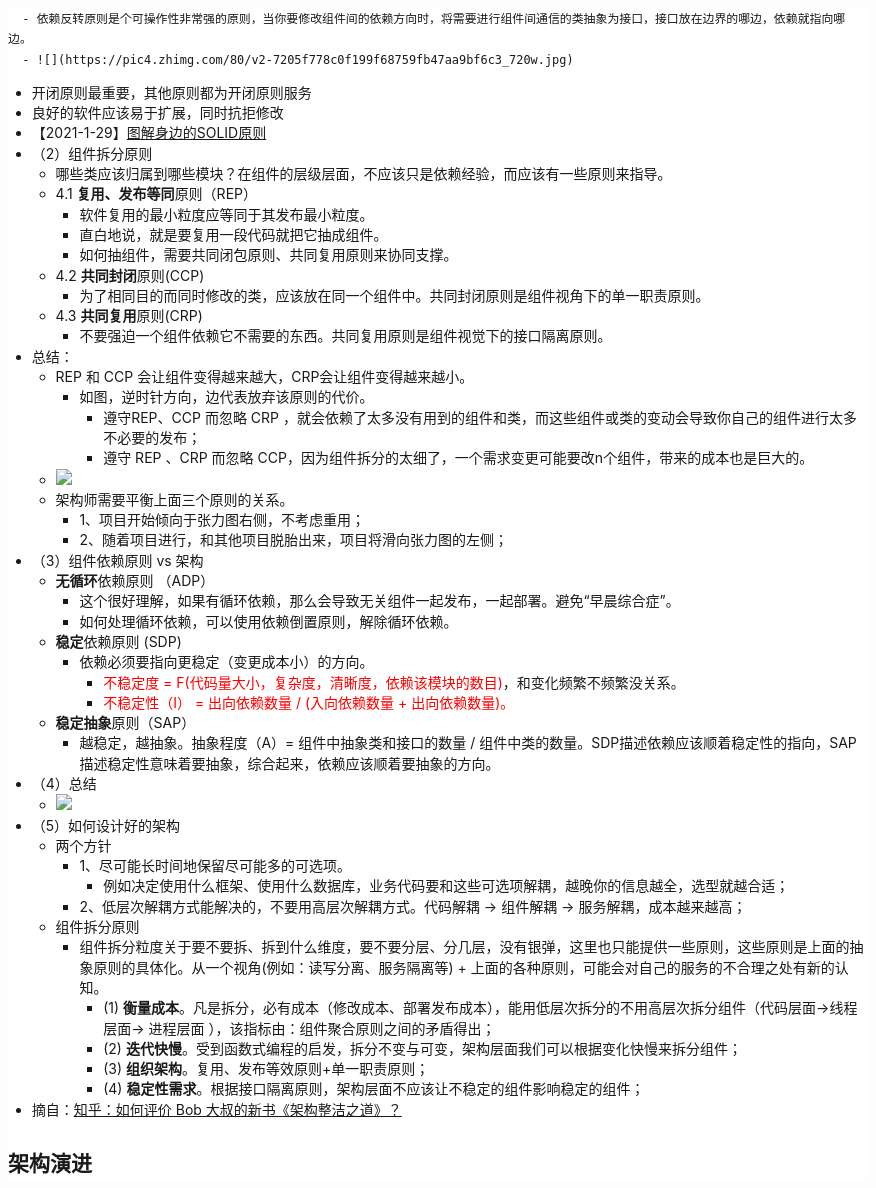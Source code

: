       - 依赖反转原则是个可操作性非常强的原则，当你要修改组件间的依赖方向时，将需要进行组件间通信的类抽象为接口，接口放在边界的哪边，依赖就指向哪边。
      - ![](https://pic4.zhimg.com/80/v2-7205f778c0f199f68759fb47aa9bf6c3_720w.jpg)
- 开闭原则最重要，其他原则都为开闭原则服务
- 良好的软件应该易于扩展，同时抗拒修改
- 【2021-1-29】[图解身边的SOLID原则](https://zhuanlan.zhihu.com/p/130954951?)
- （2）组件拆分原则
  - 哪些类应该归属到哪些模块？在组件的层级层面，不应该只是依赖经验，而应该有一些原则来指导。
  - 4.1 **复用、发布等同**原则（REP）
    - 软件复用的最小粒度应等同于其发布最小粒度。
    - 直白地说，就是要复用一段代码就把它抽成组件。
    - 如何抽组件，需要共同闭包原则、共同复用原则来协同支撑。
  - 4.2 **共同封闭**原则(CCP)
    - 为了相同目的而同时修改的类，应该放在同一个组件中。共同封闭原则是组件视角下的单一职责原则。
  - 4.3 **共同复用**原则(CRP)
    - 不要强迫一个组件依赖它不需要的东西。共同复用原则是组件视觉下的接口隔离原则。
- 总结：
  - REP 和 CCP 会让组件变得越来越大，CRP会让组件变得越来越小。
    - 如图，逆时针方向，边代表放弃该原则的代价。
      - 遵守REP、CCP 而忽略 CRP ，就会依赖了太多没有用到的组件和类，而这些组件或类的变动会导致你自己的组件进行太多不必要的发布；
      - 遵守 REP 、CRP 而忽略 CCP，因为组件拆分的太细了，一个需求变更可能要改n个组件，带来的成本也是巨大的。
  - ![](https://pic1.zhimg.com/80/v2-9b558c0e7ba793bbac9ea4d5cb320016_720w.jpg?source=1940ef5c)
  - 架构师需要平衡上面三个原则的关系。
    - 1、项目开始倾向于张力图右侧，不考虑重用；
    - 2、随着项目进行，和其他项目脱胎出来，项目将滑向张力图的左侧；
- （3）组件依赖原则 vs 架构
  - **无循环**依赖原则 （ADP）
    - 这个很好理解，如果有循环依赖，那么会导致无关组件一起发布，一起部署。避免“早晨综合症”。
    - 如何处理循环依赖，可以使用依赖倒置原则，解除循环依赖。
  - **稳定**依赖原则  (SDP)
    - 依赖必须要指向更稳定（变更成本小）的方向。
      - <font color='red'>不稳定度 = F(代码量大小，复杂度，清晰度，依赖该模块的数目)</font>，和变化频繁不频繁没关系。
      - <font color='red'>不稳定性（I） = 出向依赖数量 / (入向依赖数量 + 出向依赖数量)。</font>
  - **稳定抽象**原则（SAP）
    - 越稳定，越抽象。抽象程度（A）= 组件中抽象类和接口的数量 / 组件中类的数量。SDP描述依赖应该顺着稳定性的指向，SAP描述稳定性意味着要抽象，综合起来，依赖应该顺着要抽象的方向。
- （4）总结
  - ![](https://pic1.zhimg.com/80/v2-40885dfb8be237d2e0dcf1b0f75f4c45_720w.jpg)
- （5）如何设计好的架构
  - 两个方针
    - 1、尽可能长时间地保留尽可能多的可选项。
      - 例如决定使用什么框架、使用什么数据库，业务代码要和这些可选项解耦，越晚你的信息越全，选型就越合适；
    - 2、低层次解耦方式能解决的，不要用高层次解耦方式。代码解耦 → 组件解耦 → 服务解耦，成本越来越高；
  - 组件拆分原则
    - 组件拆分粒度关于要不要拆、拆到什么维度，要不要分层、分几层，没有银弹，这里也只能提供一些原则，这些原则是上面的抽象原则的具体化。从一个视角(例如：读写分离、服务隔离等) + 上面的各种原则，可能会对自己的服务的不合理之处有新的认知。
      - (1) **衡量成本**。凡是拆分，必有成本（修改成本、部署发布成本），能用低层次拆分的不用高层次拆分组件（代码层面→线程层面→ 进程层面 ），该指标由：组件聚合原则之间的矛盾得出；
      - (2) **迭代快慢**。受到函数式编程的启发，拆分不变与可变，架构层面我们可以根据变化快慢来拆分组件；
      - (3) **组织架构**。复用、发布等效原则+单一职责原则；
      - (4) **稳定性需求**。根据接口隔离原则，架构层面不应该让不稳定的组件影响稳定的组件；
- 摘自：[知乎：如何评价 Bob 大叔的新书《架构整洁之道》？](https://www.zhihu.com/question/301498382/answer/1018334384)


## 架构演进
